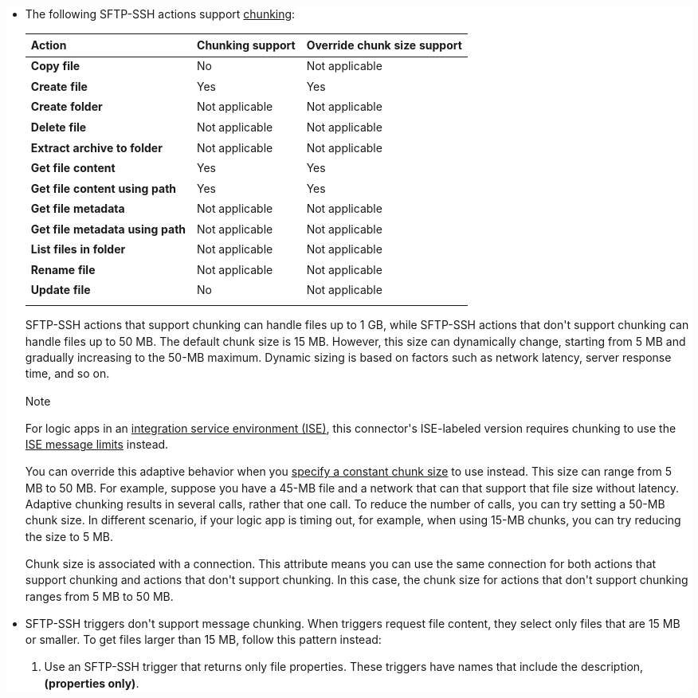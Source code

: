 * The following SFTP-SSH actions support [chunking](../logic-apps/logic-apps-handle-large-messages.md):

  | Action | Chunking support | Override chunk size support |
  |--------|------------------|-----------------------------|
  | **Copy file** | No | Not applicable |
  | **Create file** | Yes | Yes |
  | **Create folder** | Not applicable | Not applicable |
  | **Delete file** | Not applicable | Not applicable |
  | **Extract archive to folder** | Not applicable | Not applicable |
  | **Get file content** | Yes | Yes |
  | **Get file content using path** | Yes | Yes |
  | **Get file metadata** | Not applicable | Not applicable |
  | **Get file metadata using path** | Not applicable | Not applicable |
  | **List files in folder** | Not applicable | Not applicable |
  | **Rename file** | Not applicable | Not applicable |
  | **Update file** | No | Not applicable |
  ||||

  SFTP-SSH actions that support chunking can handle files up to 1 GB, while SFTP-SSH actions that don't support chunking can handle files up to 50 MB. The default chunk size is 15 MB. However, this size can dynamically change, starting from 5 MB and gradually increasing to the 50-MB maximum. Dynamic sizing is based on factors such as network latency, server response time, and so on.

  > [!NOTE]
  > For logic apps in an [integration service environment (ISE)](../logic-apps/connect-virtual-network-vnet-isolated-environment-overview.md), 
  > this connector's ISE-labeled version requires chunking to use the [ISE message limits](../logic-apps/logic-apps-limits-and-config.md#message-size-limits) instead.

  You can override this adaptive behavior when you [specify a constant chunk size](#change-chunk-size) to use instead. This size can range from 5 MB to 50 MB. For example, suppose you have a 45-MB file and a network that can that support that file size without latency. Adaptive chunking results in several calls, rather that one call. To reduce the number of calls, you can try setting a 50-MB chunk size. In different scenario, if your logic app is timing out, for example, when using 15-MB chunks, you can try reducing the size to 5 MB.

  Chunk size is associated with a connection. This attribute means you can use the same connection for both actions that support chunking and actions that don't support chunking. In this case, the chunk size for actions that don't support chunking ranges from 5 MB to 50 MB.

* SFTP-SSH triggers don't support message chunking. When triggers request file content, they select only files that are 15 MB or smaller. To get files larger than 15 MB, follow this pattern instead:

  1. Use an SFTP-SSH trigger that returns only file properties. These triggers have names that include the description, **(properties only)**.
